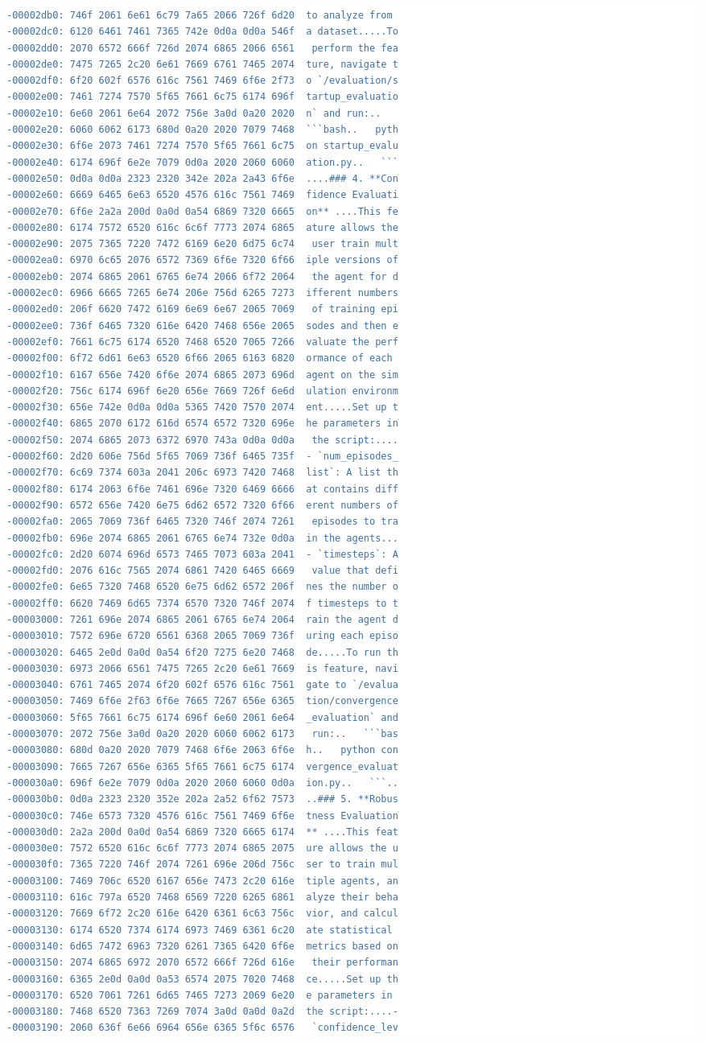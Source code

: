 ```diff
-00002db0: 746f 2061 6e61 6c79 7a65 2066 726f 6d20  to analyze from 
-00002dc0: 6120 6461 7461 7365 742e 0d0a 0d0a 546f  a dataset.....To
-00002dd0: 2070 6572 666f 726d 2074 6865 2066 6561   perform the fea
-00002de0: 7475 7265 2c20 6e61 7669 6761 7465 2074  ture, navigate t
-00002df0: 6f20 602f 6576 616c 7561 7469 6f6e 2f73  o `/evaluation/s
-00002e00: 7461 7274 7570 5f65 7661 6c75 6174 696f  tartup_evaluatio
-00002e10: 6e60 2061 6e64 2072 756e 3a0d 0a20 2020  n` and run:..   
-00002e20: 6060 6062 6173 680d 0a20 2020 7079 7468  ```bash..   pyth
-00002e30: 6f6e 2073 7461 7274 7570 5f65 7661 6c75  on startup_evalu
-00002e40: 6174 696f 6e2e 7079 0d0a 2020 2060 6060  ation.py..   ```
-00002e50: 0d0a 0d0a 2323 2320 342e 202a 2a43 6f6e  ....### 4. **Con
-00002e60: 6669 6465 6e63 6520 4576 616c 7561 7469  fidence Evaluati
-00002e70: 6f6e 2a2a 200d 0a0d 0a54 6869 7320 6665  on** ....This fe
-00002e80: 6174 7572 6520 616c 6c6f 7773 2074 6865  ature allows the
-00002e90: 2075 7365 7220 7472 6169 6e20 6d75 6c74   user train mult
-00002ea0: 6970 6c65 2076 6572 7369 6f6e 7320 6f66  iple versions of
-00002eb0: 2074 6865 2061 6765 6e74 2066 6f72 2064   the agent for d
-00002ec0: 6966 6665 7265 6e74 206e 756d 6265 7273  ifferent numbers
-00002ed0: 206f 6620 7472 6169 6e69 6e67 2065 7069   of training epi
-00002ee0: 736f 6465 7320 616e 6420 7468 656e 2065  sodes and then e
-00002ef0: 7661 6c75 6174 6520 7468 6520 7065 7266  valuate the perf
-00002f00: 6f72 6d61 6e63 6520 6f66 2065 6163 6820  ormance of each 
-00002f10: 6167 656e 7420 6f6e 2074 6865 2073 696d  agent on the sim
-00002f20: 756c 6174 696f 6e20 656e 7669 726f 6e6d  ulation environm
-00002f30: 656e 742e 0d0a 0d0a 5365 7420 7570 2074  ent.....Set up t
-00002f40: 6865 2070 6172 616d 6574 6572 7320 696e  he parameters in
-00002f50: 2074 6865 2073 6372 6970 743a 0d0a 0d0a   the script:....
-00002f60: 2d20 606e 756d 5f65 7069 736f 6465 735f  - `num_episodes_
-00002f70: 6c69 7374 603a 2041 206c 6973 7420 7468  list`: A list th
-00002f80: 6174 2063 6f6e 7461 696e 7320 6469 6666  at contains diff
-00002f90: 6572 656e 7420 6e75 6d62 6572 7320 6f66  erent numbers of
-00002fa0: 2065 7069 736f 6465 7320 746f 2074 7261   episodes to tra
-00002fb0: 696e 2074 6865 2061 6765 6e74 732e 0d0a  in the agents...
-00002fc0: 2d20 6074 696d 6573 7465 7073 603a 2041  - `timesteps`: A
-00002fd0: 2076 616c 7565 2074 6861 7420 6465 6669   value that defi
-00002fe0: 6e65 7320 7468 6520 6e75 6d62 6572 206f  nes the number o
-00002ff0: 6620 7469 6d65 7374 6570 7320 746f 2074  f timesteps to t
-00003000: 7261 696e 2074 6865 2061 6765 6e74 2064  rain the agent d
-00003010: 7572 696e 6720 6561 6368 2065 7069 736f  uring each episo
-00003020: 6465 2e0d 0a0d 0a54 6f20 7275 6e20 7468  de.....To run th
-00003030: 6973 2066 6561 7475 7265 2c20 6e61 7669  is feature, navi
-00003040: 6761 7465 2074 6f20 602f 6576 616c 7561  gate to `/evalua
-00003050: 7469 6f6e 2f63 6f6e 7665 7267 656e 6365  tion/convergence
-00003060: 5f65 7661 6c75 6174 696f 6e60 2061 6e64  _evaluation` and
-00003070: 2072 756e 3a0d 0a20 2020 6060 6062 6173   run:..   ```bas
-00003080: 680d 0a20 2020 7079 7468 6f6e 2063 6f6e  h..   python con
-00003090: 7665 7267 656e 6365 5f65 7661 6c75 6174  vergence_evaluat
-000030a0: 696f 6e2e 7079 0d0a 2020 2060 6060 0d0a  ion.py..   ```..
-000030b0: 0d0a 2323 2320 352e 202a 2a52 6f62 7573  ..### 5. **Robus
-000030c0: 746e 6573 7320 4576 616c 7561 7469 6f6e  tness Evaluation
-000030d0: 2a2a 200d 0a0d 0a54 6869 7320 6665 6174  ** ....This feat
-000030e0: 7572 6520 616c 6c6f 7773 2074 6865 2075  ure allows the u
-000030f0: 7365 7220 746f 2074 7261 696e 206d 756c  ser to train mul
-00003100: 7469 706c 6520 6167 656e 7473 2c20 616e  tiple agents, an
-00003110: 616c 797a 6520 7468 6569 7220 6265 6861  alyze their beha
-00003120: 7669 6f72 2c20 616e 6420 6361 6c63 756c  vior, and calcul
-00003130: 6174 6520 7374 6174 6973 7469 6361 6c20  ate statistical 
-00003140: 6d65 7472 6963 7320 6261 7365 6420 6f6e  metrics based on
-00003150: 2074 6865 6972 2070 6572 666f 726d 616e   their performan
-00003160: 6365 2e0d 0a0d 0a53 6574 2075 7020 7468  ce.....Set up th
-00003170: 6520 7061 7261 6d65 7465 7273 2069 6e20  e parameters in 
-00003180: 7468 6520 7363 7269 7074 3a0d 0a0d 0a2d  the script:....-
-00003190: 2060 636f 6e66 6964 656e 6365 5f6c 6576   `confidence_lev
```